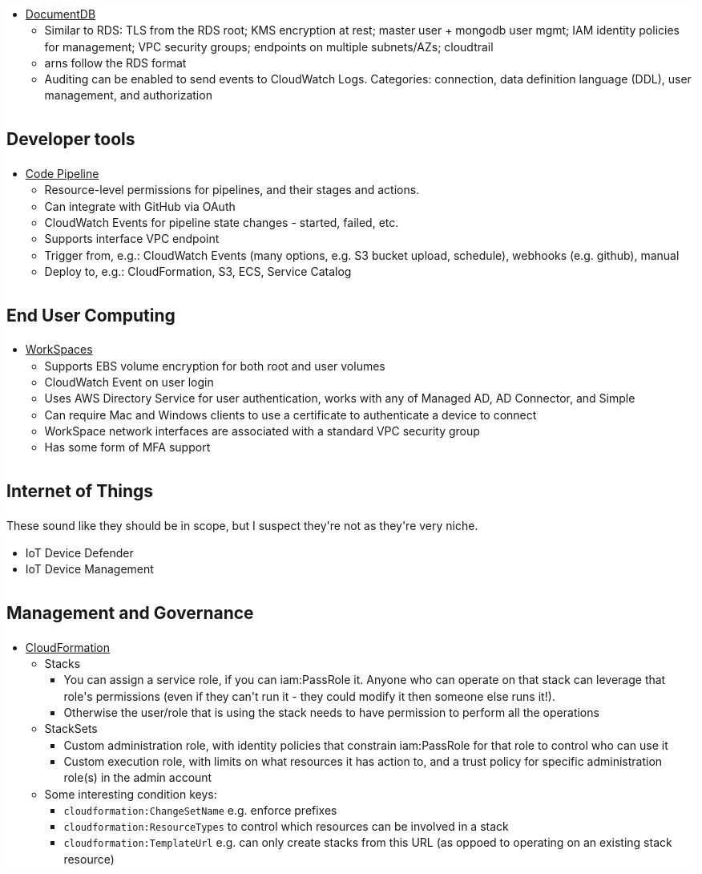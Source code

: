 * [DocumentDB](https://aws.amazon.com/documentdb/)
    + Similar to RDS: TLS from the RDS root; KMS encryption at rest; master user + mongodb user mgmt; IAM identity policies for management; VPC security groups; endpoints on multiple subnets/AZs; cloudtrail
    + arns follow the RDS format
    + Auditing can be enabled to send events to CloudWatch Logs. Categories: connection, data definition language (DDL), user management, and authorization

## Developer tools

* [Code Pipeline](https://aws.amazon.com/codepipeline/)
    + Resource-level permissions for pipelines, and their stages and actions.
    + Can integrate with GitHub via OAuth
    + CloudWatch Events for pipeline state changes - started, failed, etc.
    + Supports interface VPC endpoint
    + Trigger from, e.g.: CloudWatch Events (many options, e.g. S3 bucket upload, schedule), webhooks (e.g. github), manual
    + Deploy to, e.g.: CloudFormation, S3, ECS, Service Catalog

## End User Computing

* [WorkSpaces](https://aws.amazon.com/workspaces/)
    + Supports EBS volume encryption for both root and user volumes
    + CloudWatch Event on user login
    + Uses AWS Directory Service for user authentication, works with any of Managed AD, AD Connector, and Simple
    + Can require Mac and Windows clients to use a certificate to authenticate a device to connect
    + WorkSpace network interfaces are associated with a standard VPC security group
    + Has some form of MFA support

## Internet of Things
These sound like they should be in scope, but I suspect they're not as they're very niche.

* IoT Device Defender
* IoT Device Management

## Management and Governance

* [CloudFormation](https://aws.amazon.com/cloudformation/)
    * Stacks
        + You can assign a service role, if you can iam:PassRole it. Anyone who can operate on that stack can leverage that role's permissions (even if they can't run it - they could modify it then someone else runs it!).
        + Otherwise the user/role that is using the stack needs to have permission to perform all the operations
    * StackSets
        + Custom administration role, with identity policies that constrain iam:PassRole for that role to control who can use it
        + Custom execution role, with limits on what resources it has action to, and a trust policy for specific administration role(s) in the admin account
    + Some interesting condition keys:
        + `cloudformation:ChangeSetName` e.g. enforce prefixes
        + `cloudformation:ResourceTypes` to control which resources can be involved in a stack
        + `cloudformation:TemplateUrl` e.g. can only create stacks from this URL (as oppoed to operating on an existing stack resource)
